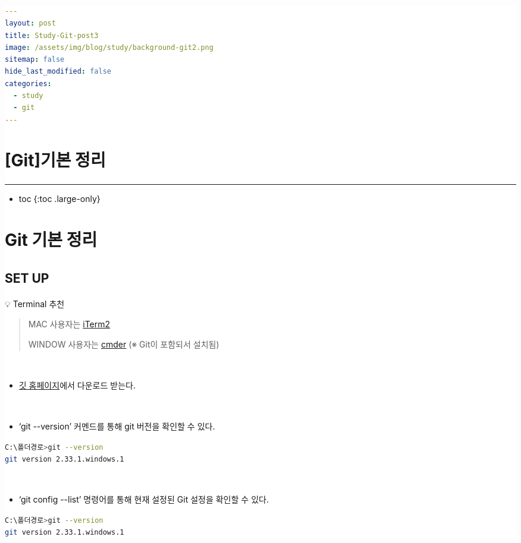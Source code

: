 ```yaml
---
layout: post
title: Study-Git-post3
image: /assets/img/blog/study/background-git2.png
sitemap: false
hide_last_modified: false
categories:
  - study
  - git
---
```


# [Git]기본 정리

---
* toc
{:toc .large-only}

# Git 기본 정리

## SET UP

<aside>
💡 Terminal 추천

</aside>

> MAC 사용자는 [iTerm2]([https://iterm2.com/](https://iterm2.com/))
>
> WINDOW 사용자는 [cmder]([https://cmder.net/](https://cmder.net/)) (※ Git이 포함되서 설치됨)

<br>

- [깃 홈페이지]([https://git-scm.com/downloads](https://git-scm.com/downloads))에서 다운로드 받는다.

<br>

- ‘git --version’ 커멘드를 통해 git 버전을 확인할 수 있다.

```bash
C:\폴더경로>git --version
git version 2.33.1.windows.1
```

<br>

- ‘git config --list’ 명령어를 통해 현재 설정된 Git 설정을 확인할 수 있다.

```bash
C:\폴더경로>git --version
git version 2.33.1.windows.1
```
